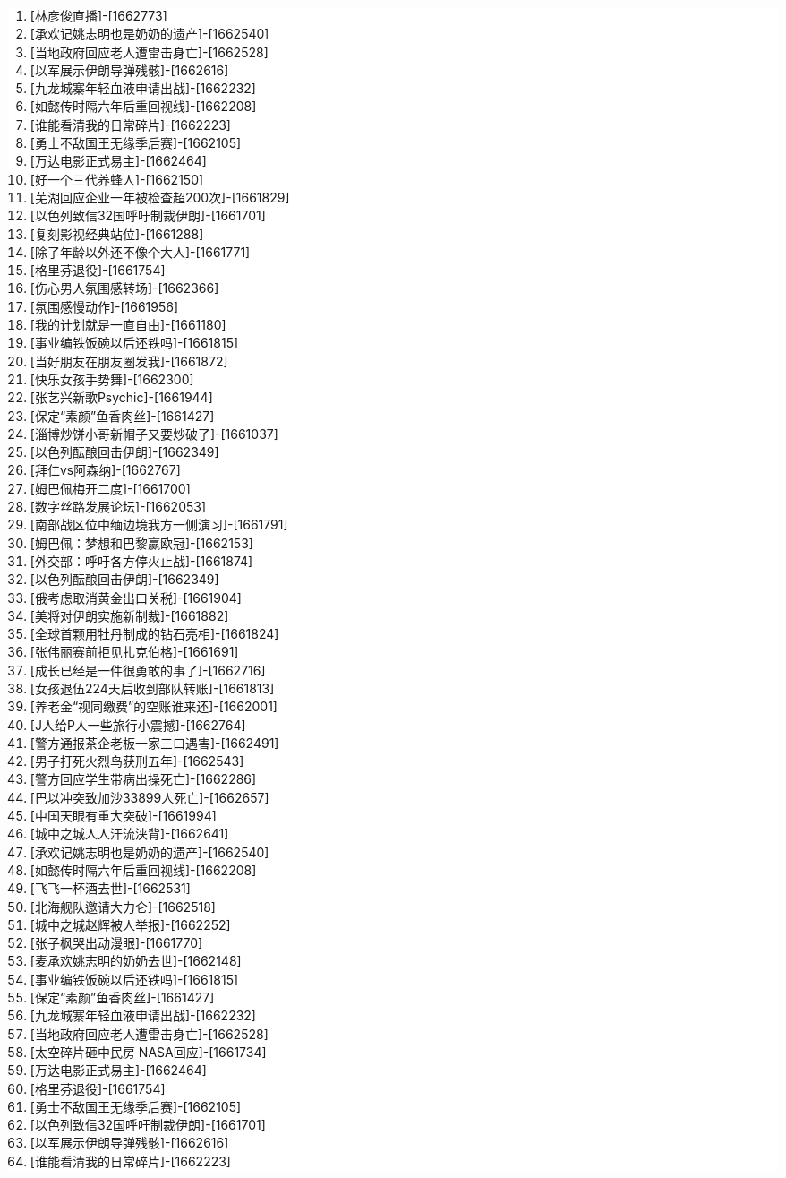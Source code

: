 1. [林彦俊直播]-[1662773]
1. [承欢记姚志明也是奶奶的遗产]-[1662540]
1. [当地政府回应老人遭雷击身亡]-[1662528]
1. [以军展示伊朗导弹残骸]-[1662616]
1. [九龙城寨年轻血液申请出战]-[1662232]
1. [如懿传时隔六年后重回视线]-[1662208]
1. [谁能看清我的日常碎片]-[1662223]
1. [勇士不敌国王无缘季后赛]-[1662105]
1. [万达电影正式易主]-[1662464]
1. [好一个三代养蜂人]-[1662150]
1. [芜湖回应企业一年被检查超200次]-[1661829]
1. [以色列致信32国呼吁制裁伊朗]-[1661701]
1. [复刻影视经典站位]-[1661288]
1. [除了年龄以外还不像个大人]-[1661771]
1. [格里芬退役]-[1661754]
1. [伤心男人氛围感转场]-[1662366]
1. [氛围感慢动作]-[1661956]
1. [我的计划就是一直自由]-[1661180]
1. [事业编铁饭碗以后还铁吗]-[1661815]
1. [当好朋友在朋友圈发我]-[1661872]
1. [快乐女孩手势舞]-[1662300]
1. [张艺兴新歌Psychic]-[1661944]
1. [保定“素颜”鱼香肉丝]-[1661427]
1. [淄博炒饼小哥新帽子又要炒破了]-[1661037]
1. [以色列酝酿回击伊朗]-[1662349]
1. [拜仁vs阿森纳]-[1662767]
1. [姆巴佩梅开二度]-[1661700]
1. [数字丝路发展论坛]-[1662053]
1. [南部战区位中缅边境我方一侧演习]-[1661791]
1. [姆巴佩：梦想和巴黎赢欧冠]-[1662153]
1. [外交部：呼吁各方停火止战]-[1661874]
1. [以色列酝酿回击伊朗]-[1662349]
1. [俄考虑取消黄金出口关税]-[1661904]
1. [美将对伊朗实施新制裁]-[1661882]
1. [全球首颗用牡丹制成的钻石亮相]-[1661824]
1. [张伟丽赛前拒见扎克伯格]-[1661691]
1. [成长已经是一件很勇敢的事了]-[1662716]
1. [女孩退伍224天后收到部队转账]-[1661813]
1. [养老金“视同缴费”的空账谁来还]-[1662001]
1. [J人给P人一些旅行小震撼]-[1662764]
1. [警方通报茶企老板一家三口遇害]-[1662491]
1. [男子打死火烈鸟获刑五年]-[1662543]
1. [警方回应学生带病出操死亡]-[1662286]
1. [巴以冲突致加沙33899人死亡]-[1662657]
1. [中国天眼有重大突破]-[1661994]
1. [城中之城人人汗流浃背]-[1662641]
1. [承欢记姚志明也是奶奶的遗产]-[1662540]
1. [如懿传时隔六年后重回视线]-[1662208]
1. [飞飞一杯酒去世]-[1662531]
1. [北海舰队邀请大力仑]-[1662518]
1. [城中之城赵辉被人举报]-[1662252]
1. [张子枫哭出动漫眼]-[1661770]
1. [麦承欢姚志明的奶奶去世]-[1662148]
1. [事业编铁饭碗以后还铁吗]-[1661815]
1. [保定“素颜”鱼香肉丝]-[1661427]
1. [九龙城寨年轻血液申请出战]-[1662232]
1. [当地政府回应老人遭雷击身亡]-[1662528]
1. [太空碎片砸中民房 NASA回应]-[1661734]
1. [万达电影正式易主]-[1662464]
1. [格里芬退役]-[1661754]
1. [勇士不敌国王无缘季后赛]-[1662105]
1. [以色列致信32国呼吁制裁伊朗]-[1661701]
1. [以军展示伊朗导弹残骸]-[1662616]
1. [谁能看清我的日常碎片]-[1662223]